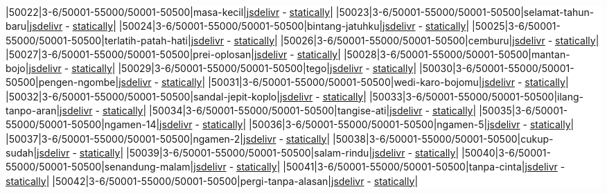 |50022|3-6/50001-55000/50001-50500|masa-kecil|[jsdelivr](https://cdn.jsdelivr.net/gh/dbchord/webp-c-1110x370_3-6/50001-55000/50001-50500/masa-kecil.webp) - [statically](https://cdn.statically.io/gh/dbchord/webp-c-1110x370_3-6/img/50001-55000/50001-50500/masa-kecil.webp)|
|50023|3-6/50001-55000/50001-50500|selamat-tahun-baru|[jsdelivr](https://cdn.jsdelivr.net/gh/dbchord/webp-c-1110x370_3-6/50001-55000/50001-50500/selamat-tahun-baru.webp) - [statically](https://cdn.statically.io/gh/dbchord/webp-c-1110x370_3-6/img/50001-55000/50001-50500/selamat-tahun-baru.webp)|
|50024|3-6/50001-55000/50001-50500|bintang-jatuhku|[jsdelivr](https://cdn.jsdelivr.net/gh/dbchord/webp-c-1110x370_3-6/50001-55000/50001-50500/bintang-jatuhku.webp) - [statically](https://cdn.statically.io/gh/dbchord/webp-c-1110x370_3-6/img/50001-55000/50001-50500/bintang-jatuhku.webp)|
|50025|3-6/50001-55000/50001-50500|terlatih-patah-hati|[jsdelivr](https://cdn.jsdelivr.net/gh/dbchord/webp-c-1110x370_3-6/50001-55000/50001-50500/terlatih-patah-hati.webp) - [statically](https://cdn.statically.io/gh/dbchord/webp-c-1110x370_3-6/img/50001-55000/50001-50500/terlatih-patah-hati.webp)|
|50026|3-6/50001-55000/50001-50500|cemburu|[jsdelivr](https://cdn.jsdelivr.net/gh/dbchord/webp-c-1110x370_3-6/50001-55000/50001-50500/cemburu.webp) - [statically](https://cdn.statically.io/gh/dbchord/webp-c-1110x370_3-6/img/50001-55000/50001-50500/cemburu.webp)|
|50027|3-6/50001-55000/50001-50500|prei-oplosan|[jsdelivr](https://cdn.jsdelivr.net/gh/dbchord/webp-c-1110x370_3-6/50001-55000/50001-50500/prei-oplosan.webp) - [statically](https://cdn.statically.io/gh/dbchord/webp-c-1110x370_3-6/img/50001-55000/50001-50500/prei-oplosan.webp)|
|50028|3-6/50001-55000/50001-50500|mantan-bojo|[jsdelivr](https://cdn.jsdelivr.net/gh/dbchord/webp-c-1110x370_3-6/50001-55000/50001-50500/mantan-bojo.webp) - [statically](https://cdn.statically.io/gh/dbchord/webp-c-1110x370_3-6/img/50001-55000/50001-50500/mantan-bojo.webp)|
|50029|3-6/50001-55000/50001-50500|tego|[jsdelivr](https://cdn.jsdelivr.net/gh/dbchord/webp-c-1110x370_3-6/50001-55000/50001-50500/tego.webp) - [statically](https://cdn.statically.io/gh/dbchord/webp-c-1110x370_3-6/img/50001-55000/50001-50500/tego.webp)|
|50030|3-6/50001-55000/50001-50500|pengen-ngombe|[jsdelivr](https://cdn.jsdelivr.net/gh/dbchord/webp-c-1110x370_3-6/50001-55000/50001-50500/pengen-ngombe.webp) - [statically](https://cdn.statically.io/gh/dbchord/webp-c-1110x370_3-6/img/50001-55000/50001-50500/pengen-ngombe.webp)|
|50031|3-6/50001-55000/50001-50500|wedi-karo-bojomu|[jsdelivr](https://cdn.jsdelivr.net/gh/dbchord/webp-c-1110x370_3-6/50001-55000/50001-50500/wedi-karo-bojomu.webp) - [statically](https://cdn.statically.io/gh/dbchord/webp-c-1110x370_3-6/img/50001-55000/50001-50500/wedi-karo-bojomu.webp)|
|50032|3-6/50001-55000/50001-50500|sandal-jepit-koplo|[jsdelivr](https://cdn.jsdelivr.net/gh/dbchord/webp-c-1110x370_3-6/50001-55000/50001-50500/sandal-jepit-koplo.webp) - [statically](https://cdn.statically.io/gh/dbchord/webp-c-1110x370_3-6/img/50001-55000/50001-50500/sandal-jepit-koplo.webp)|
|50033|3-6/50001-55000/50001-50500|ilang-tanpo-aran|[jsdelivr](https://cdn.jsdelivr.net/gh/dbchord/webp-c-1110x370_3-6/50001-55000/50001-50500/ilang-tanpo-aran.webp) - [statically](https://cdn.statically.io/gh/dbchord/webp-c-1110x370_3-6/img/50001-55000/50001-50500/ilang-tanpo-aran.webp)|
|50034|3-6/50001-55000/50001-50500|tangise-ati|[jsdelivr](https://cdn.jsdelivr.net/gh/dbchord/webp-c-1110x370_3-6/50001-55000/50001-50500/tangise-ati.webp) - [statically](https://cdn.statically.io/gh/dbchord/webp-c-1110x370_3-6/img/50001-55000/50001-50500/tangise-ati.webp)|
|50035|3-6/50001-55000/50001-50500|ngamen-14|[jsdelivr](https://cdn.jsdelivr.net/gh/dbchord/webp-c-1110x370_3-6/50001-55000/50001-50500/ngamen-14.webp) - [statically](https://cdn.statically.io/gh/dbchord/webp-c-1110x370_3-6/img/50001-55000/50001-50500/ngamen-14.webp)|
|50036|3-6/50001-55000/50001-50500|ngamen-5|[jsdelivr](https://cdn.jsdelivr.net/gh/dbchord/webp-c-1110x370_3-6/50001-55000/50001-50500/ngamen-5.webp) - [statically](https://cdn.statically.io/gh/dbchord/webp-c-1110x370_3-6/img/50001-55000/50001-50500/ngamen-5.webp)|
|50037|3-6/50001-55000/50001-50500|ngamen-2|[jsdelivr](https://cdn.jsdelivr.net/gh/dbchord/webp-c-1110x370_3-6/50001-55000/50001-50500/ngamen-2.webp) - [statically](https://cdn.statically.io/gh/dbchord/webp-c-1110x370_3-6/img/50001-55000/50001-50500/ngamen-2.webp)|
|50038|3-6/50001-55000/50001-50500|cukup-sudah|[jsdelivr](https://cdn.jsdelivr.net/gh/dbchord/webp-c-1110x370_3-6/50001-55000/50001-50500/cukup-sudah.webp) - [statically](https://cdn.statically.io/gh/dbchord/webp-c-1110x370_3-6/img/50001-55000/50001-50500/cukup-sudah.webp)|
|50039|3-6/50001-55000/50001-50500|salam-rindu|[jsdelivr](https://cdn.jsdelivr.net/gh/dbchord/webp-c-1110x370_3-6/50001-55000/50001-50500/salam-rindu.webp) - [statically](https://cdn.statically.io/gh/dbchord/webp-c-1110x370_3-6/img/50001-55000/50001-50500/salam-rindu.webp)|
|50040|3-6/50001-55000/50001-50500|senandung-malam|[jsdelivr](https://cdn.jsdelivr.net/gh/dbchord/webp-c-1110x370_3-6/50001-55000/50001-50500/senandung-malam.webp) - [statically](https://cdn.statically.io/gh/dbchord/webp-c-1110x370_3-6/img/50001-55000/50001-50500/senandung-malam.webp)|
|50041|3-6/50001-55000/50001-50500|tanpa-cinta|[jsdelivr](https://cdn.jsdelivr.net/gh/dbchord/webp-c-1110x370_3-6/50001-55000/50001-50500/tanpa-cinta.webp) - [statically](https://cdn.statically.io/gh/dbchord/webp-c-1110x370_3-6/img/50001-55000/50001-50500/tanpa-cinta.webp)|
|50042|3-6/50001-55000/50001-50500|pergi-tanpa-alasan|[jsdelivr](https://cdn.jsdelivr.net/gh/dbchord/webp-c-1110x370_3-6/50001-55000/50001-50500/pergi-tanpa-alasan.webp) - [statically](https://cdn.statically.io/gh/dbchord/webp-c-1110x370_3-6/img/50001-55000/50001-50500/pergi-tanpa-alasan.webp)|